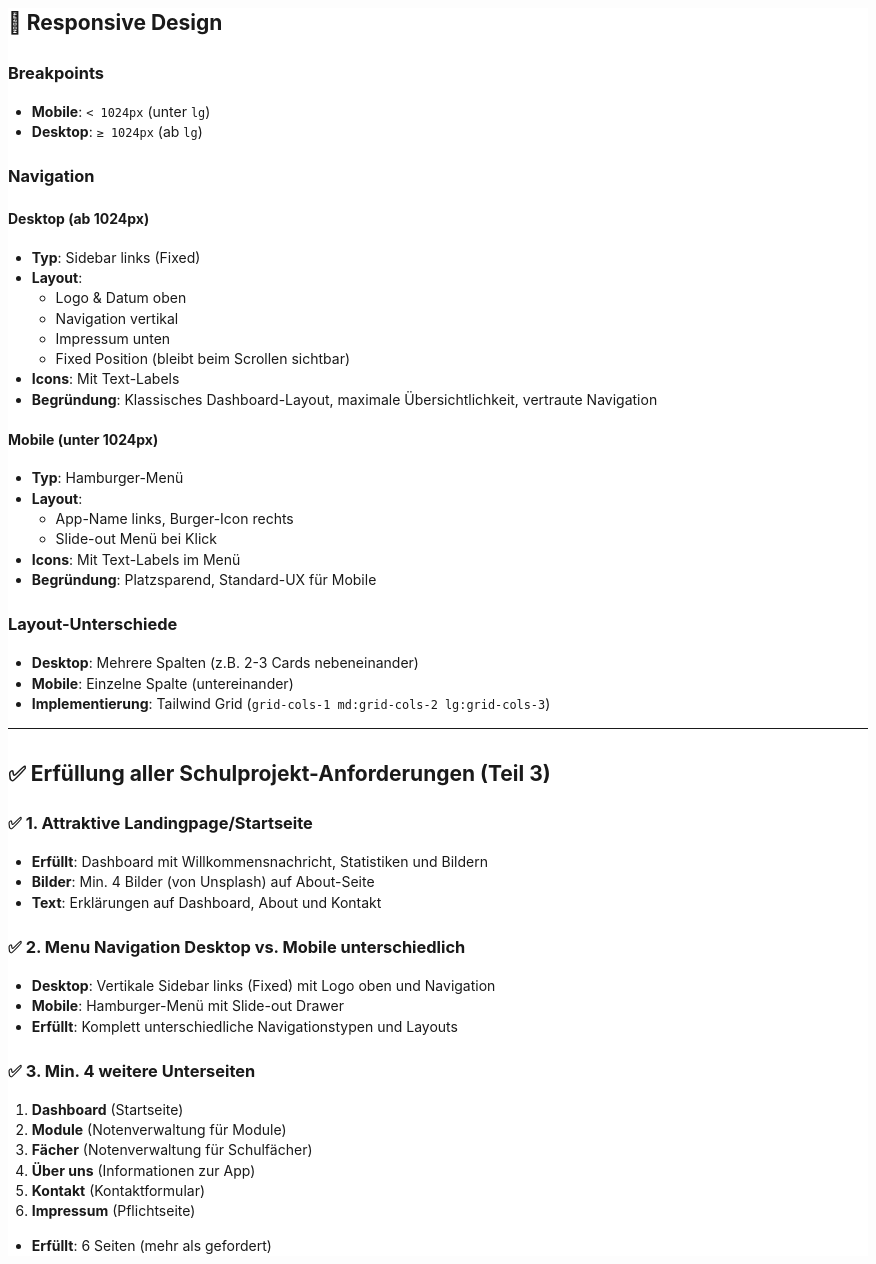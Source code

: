 
## 📱 Responsive Design

### Breakpoints
- **Mobile**: `< 1024px` (unter `lg`)
- **Desktop**: `≥ 1024px` (ab `lg`)

### Navigation

#### Desktop (ab 1024px)
- **Typ**: Sidebar links (Fixed)
- **Layout**: 
  - Logo & Datum oben
  - Navigation vertikal
  - Impressum unten
  - Fixed Position (bleibt beim Scrollen sichtbar)
- **Icons**: Mit Text-Labels
- **Begründung**: Klassisches Dashboard-Layout, maximale Übersichtlichkeit, vertraute Navigation

#### Mobile (unter 1024px)
- **Typ**: Hamburger-Menü
- **Layout**: 
  - App-Name links, Burger-Icon rechts
  - Slide-out Menü bei Klick
- **Icons**: Mit Text-Labels im Menü
- **Begründung**: Platzsparend, Standard-UX für Mobile

### Layout-Unterschiede
- **Desktop**: Mehrere Spalten (z.B. 2-3 Cards nebeneinander)
- **Mobile**: Einzelne Spalte (untereinander)
- **Implementierung**: Tailwind Grid (`grid-cols-1 md:grid-cols-2 lg:grid-cols-3`)

---

## ✅ Erfüllung aller Schulprojekt-Anforderungen (Teil 3)

### ✅ 1. Attraktive Landingpage/Startseite
- **Erfüllt**: Dashboard mit Willkommensnachricht, Statistiken und Bildern
- **Bilder**: Min. 4 Bilder (von Unsplash) auf About-Seite
- **Text**: Erklärungen auf Dashboard, About und Kontakt

### ✅ 2. Menu Navigation Desktop vs. Mobile unterschiedlich
- **Desktop**: Vertikale Sidebar links (Fixed) mit Logo oben und Navigation
- **Mobile**: Hamburger-Menü mit Slide-out Drawer
- **Erfüllt**: Komplett unterschiedliche Navigationstypen und Layouts

### ✅ 3. Min. 4 weitere Unterseiten
1. **Dashboard** (Startseite)
2. **Module** (Notenverwaltung für Module)
3. **Fächer** (Notenverwaltung für Schulfächer)
4. **Über uns** (Informationen zur App)
5. **Kontakt** (Kontaktformular)
6. **Impressum** (Pflichtseite)
- **Erfüllt**: 6 Seiten (mehr als gefordert)
